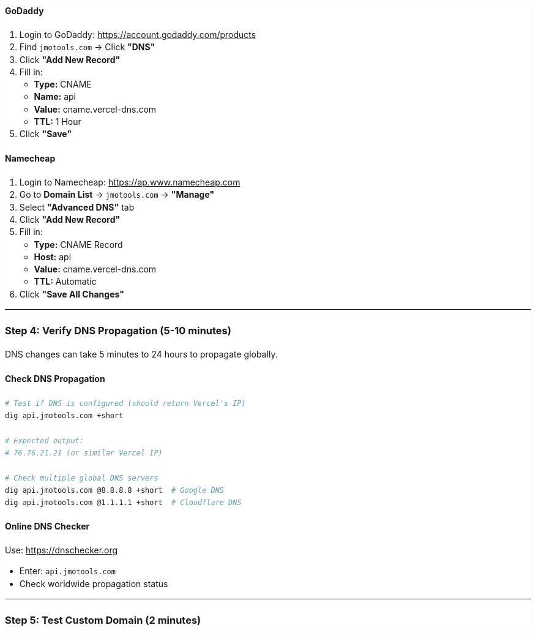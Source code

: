#### GoDaddy

1. Login to GoDaddy: https://account.godaddy.com/products
2. Find `jmotools.com` → Click **"DNS"**
3. Click **"Add New Record"**
4. Fill in:
   - **Type:** CNAME
   - **Name:** api
   - **Value:** cname.vercel-dns.com
   - **TTL:** 1 Hour
5. Click **"Save"**

#### Namecheap

1. Login to Namecheap: https://ap.www.namecheap.com
2. Go to **Domain List** → `jmotools.com` → **"Manage"**
3. Select **"Advanced DNS"** tab
4. Click **"Add New Record"**
5. Fill in:
   - **Type:** CNAME Record
   - **Host:** api
   - **Value:** cname.vercel-dns.com
   - **TTL:** Automatic
6. Click **"Save All Changes"**

---

### Step 4: Verify DNS Propagation (5-10 minutes)

DNS changes can take 5 minutes to 24 hours to propagate globally.

#### Check DNS Propagation

```bash
# Test if DNS is configured (should return Vercel's IP)
dig api.jmotools.com +short

# Expected output:
# 76.76.21.21 (or similar Vercel IP)

# Check multiple global DNS servers
dig api.jmotools.com @8.8.8.8 +short  # Google DNS
dig api.jmotools.com @1.1.1.1 +short  # Cloudflare DNS
```

#### Online DNS Checker

Use: https://dnschecker.org
- Enter: `api.jmotools.com`
- Check worldwide propagation status

---

### Step 5: Test Custom Domain (2 minutes)

